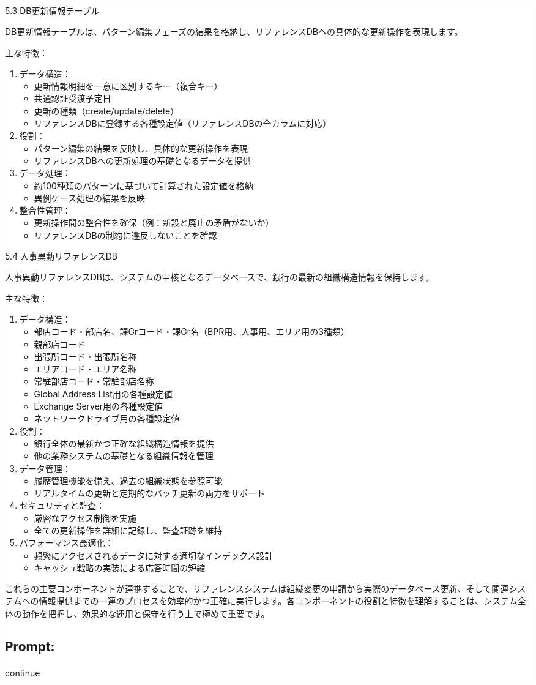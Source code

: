 5.3 DB更新情報テーブル

DB更新情報テーブルは、パターン編集フェーズの結果を格納し、リファレンスDBへの具体的な更新操作を表現します。

主な特徴：

1. データ構造：
   * 更新情報明細を一意に区別するキー（複合キー）
   * 共通認証受渡予定日
   * 更新の種類（create/update/delete）
   * リファレンスDBに登録する各種設定値（リファレンスDBの全カラムに対応）
2. 役割：
   * パターン編集の結果を反映し、具体的な更新操作を表現
   * リファレンスDBへの更新処理の基礎となるデータを提供
3. データ処理：
   * 約100種類のパターンに基づいて計算された設定値を格納
   * 異例ケース処理の結果を反映
4. 整合性管理：
   * 更新操作間の整合性を確保（例：新設と廃止の矛盾がないか）
   * リファレンスDBの制約に違反しないことを確認

5.4 人事異動リファレンスDB

人事異動リファレンスDBは、システムの中核となるデータベースで、銀行の最新の組織構造情報を保持します。

主な特徴：

1. データ構造：
   * 部店コード・部店名、課Grコード・課Gr名（BPR用、人事用、エリア用の3種類）
   * 親部店コード
   * 出張所コード・出張所名称
   * エリアコード・エリア名称
   * 常駐部店コード・常駐部店名称
   * Global Address List用の各種設定値
   * Exchange Server用の各種設定値
   * ネットワークドライブ用の各種設定値
2. 役割：
   * 銀行全体の最新かつ正確な組織構造情報を提供
   * 他の業務システムの基礎となる組織情報を管理
3. データ管理：
   * 履歴管理機能を備え、過去の組織状態を参照可能
   * リアルタイムの更新と定期的なバッチ更新の両方をサポート
4. セキュリティと監査：
   * 厳密なアクセス制御を実施
   * 全ての更新操作を詳細に記録し、監査証跡を維持
5. パフォーマンス最適化：
   * 頻繁にアクセスされるデータに対する適切なインデックス設計
   * キャッシュ戦略の実装による応答時間の短縮

これらの主要コンポーネントが連携することで、リファレンスシステムは組織変更の申請から実際のデータベース更新、そして関連システムへの情報提供までの一連のプロセスを効率的かつ正確に実行します。各コンポーネントの役割と特徴を理解することは、システム全体の動作を把握し、効果的な運用と保守を行う上で極めて重要です。

## Prompt:
continue
